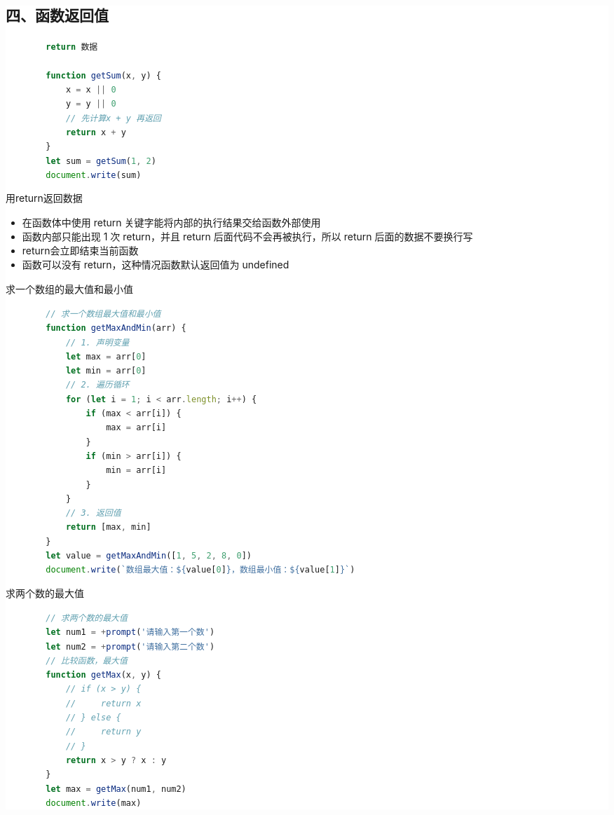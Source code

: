 ## 四、函数返回值

```js
		return 数据

        function getSum(x, y) {
            x = x || 0
            y = y || 0
            // 先计算x + y 再返回
            return x + y
        }
        let sum = getSum(1, 2)
        document.write(sum)
```

用return返回数据

- 在函数体中使用 return 关键字能将内部的执行结果交给函数外部使用
- 函数内部只能出现 1 次 return，并且 return 后面代码不会再被执行，所以 return 后面的数据不要换行写 
- return会立即结束当前函数
- 函数可以没有 return，这种情况函数默认返回值为 undefined

求一个数组的最大值和最小值

```js
        // 求一个数组最大值和最小值
        function getMaxAndMin(arr) {
            // 1. 声明变量
            let max = arr[0]
            let min = arr[0]
            // 2. 遍历循环
            for (let i = 1; i < arr.length; i++) {
                if (max < arr[i]) {
                    max = arr[i]
                }
                if (min > arr[i]) {
                    min = arr[i]
                }
            }
            // 3. 返回值
            return [max, min]
        }
        let value = getMaxAndMin([1, 5, 2, 8, 0])
        document.write(`数组最大值：${value[0]}，数组最小值：${value[1]}`)
```

求两个数的最大值

```js
        // 求两个数的最大值
        let num1 = +prompt('请输入第一个数')
        let num2 = +prompt('请输入第二个数')
        // 比较函数，最大值
        function getMax(x, y) {
            // if (x > y) {
            //     return x
            // } else {
            //     return y
            // }
            return x > y ? x : y
        }
        let max = getMax(num1, num2)
        document.write(max)
```
